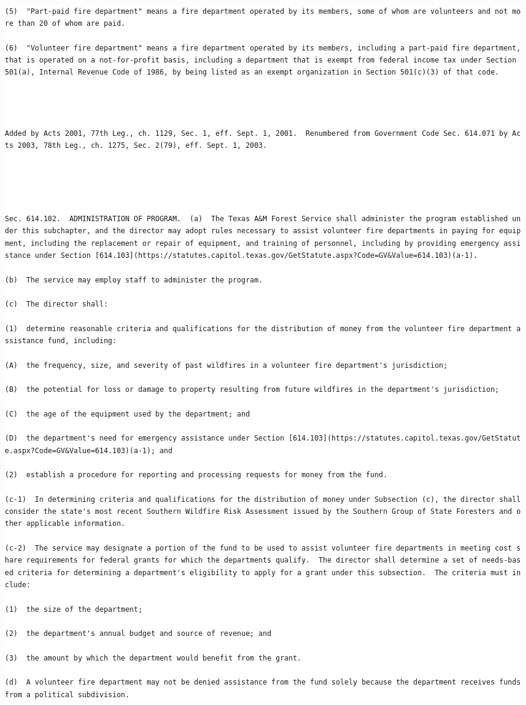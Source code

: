     (5)  "Part-paid fire department" means a fire department operated by its members, some of whom are volunteers and not more than 20 of whom are paid.
    
    (6)  "Volunteer fire department" means a fire department operated by its members, including a part-paid fire department, that is operated on a not-for-profit basis, including a department that is exempt from federal income tax under Section 501(a), Internal Revenue Code of 1986, by being listed as an exempt organization in Section 501(c)(3) of that code.
    
    
    
    
    Added by Acts 2001, 77th Leg., ch. 1129, Sec. 1, eff. Sept. 1, 2001.  Renumbered from Government Code Sec. 614.071 by Acts 2003, 78th Leg., ch. 1275, Sec. 2(79), eff. Sept. 1, 2003.
    
    
    
    
    
    Sec. 614.102.  ADMINISTRATION OF PROGRAM.  (a)  The Texas A&M Forest Service shall administer the program established under this subchapter, and the director may adopt rules necessary to assist volunteer fire departments in paying for equipment, including the replacement or repair of equipment, and training of personnel, including by providing emergency assistance under Section [614.103](https://statutes.capitol.texas.gov/GetStatute.aspx?Code=GV&Value=614.103)(a-1).
    
    (b)  The service may employ staff to administer the program.
    
    (c)  The director shall:
    
    (1)  determine reasonable criteria and qualifications for the distribution of money from the volunteer fire department assistance fund, including:
    
    (A)  the frequency, size, and severity of past wildfires in a volunteer fire department's jurisdiction;
    
    (B)  the potential for loss or damage to property resulting from future wildfires in the department's jurisdiction;
    
    (C)  the age of the equipment used by the department; and
    
    (D)  the department's need for emergency assistance under Section [614.103](https://statutes.capitol.texas.gov/GetStatute.aspx?Code=GV&Value=614.103)(a-1); and
    
    (2)  establish a procedure for reporting and processing requests for money from the fund.
    
    (c-1)  In determining criteria and qualifications for the distribution of money under Subsection (c), the director shall consider the state's most recent Southern Wildfire Risk Assessment issued by the Southern Group of State Foresters and other applicable information.
    
    (c-2)  The service may designate a portion of the fund to be used to assist volunteer fire departments in meeting cost share requirements for federal grants for which the departments qualify.  The director shall determine a set of needs-based criteria for determining a department's eligibility to apply for a grant under this subsection.  The criteria must include:
    
    (1)  the size of the department;
    
    (2)  the department's annual budget and source of revenue; and
    
    (3)  the amount by which the department would benefit from the grant.
    
    (d)  A volunteer fire department may not be denied assistance from the fund solely because the department receives funds from a political subdivision.
    